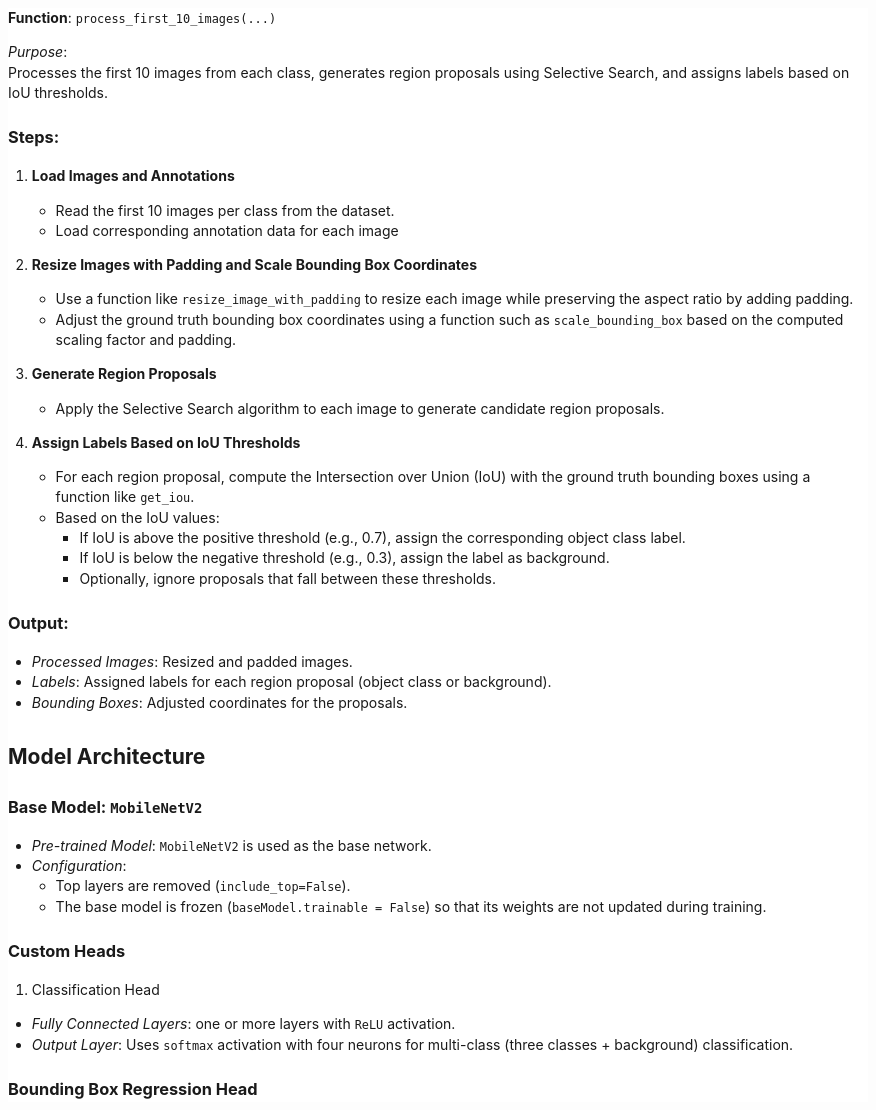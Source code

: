 **Function**: `process_first_10_images(...)`

*Purpose*:  
Processes the first 10 images from each class, generates region proposals using Selective Search, and assigns labels based on IoU thresholds.

### Steps:
1. **Load Images and Annotations**  
   - Read the first 10 images per class from the dataset.  
   - Load corresponding annotation data for each image

2. **Resize Images with Padding and Scale Bounding Box Coordinates**  
   - Use a function like `resize_image_with_padding` to resize each image while preserving the aspect ratio by adding padding.  
   - Adjust the ground truth bounding box coordinates using a function such as `scale_bounding_box` based on the computed scaling factor and padding.

3. **Generate Region Proposals**  
   - Apply the Selective Search algorithm to each image to generate candidate region proposals.

4. **Assign Labels Based on IoU Thresholds**  
   - For each region proposal, compute the Intersection over Union (IoU) with the ground truth bounding boxes using a function like `get_iou`.  
   - Based on the IoU values:
     - If IoU is above the positive threshold (e.g., 0.7), assign the corresponding object class label.
     - If IoU is below the negative threshold (e.g., 0.3), assign the label as background.
     - Optionally, ignore proposals that fall between these thresholds.

### Output:
- *Processed Images*: Resized and padded images.
- *Labels*: Assigned labels for each region proposal (object class or background).
- *Bounding Boxes*: Adjusted coordinates for the proposals.

## Model Architecture

### Base Model: `MobileNetV2`
- *Pre-trained Model*: `MobileNetV2` is used as the base network.
- *Configuration*:
  - Top layers are removed (`include_top=False`).
  - The base model is frozen (`baseModel.trainable = False`) so that its weights are not updated during training.

### Custom Heads

1. Classification Head
   
- *Fully Connected Layers*: one or more layers with `ReLU` activation.
- *Output Layer*: Uses `softmax` activation with four neurons for multi-class (three classes + background) classification.

### Bounding Box Regression Head
